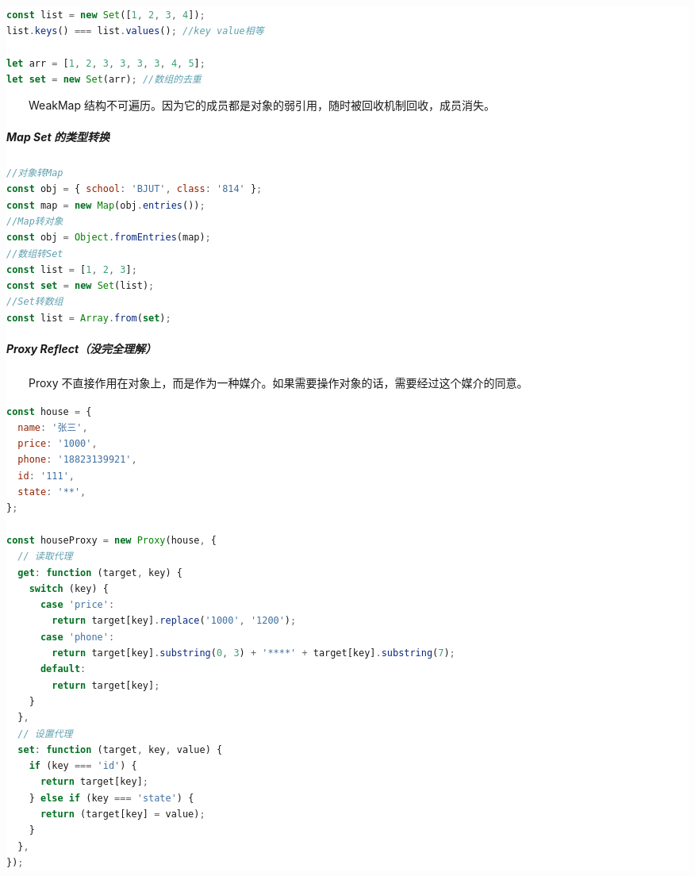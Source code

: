 ```js
const list = new Set([1, 2, 3, 4]);
list.keys() === list.values(); //key value相等

let arr = [1, 2, 3, 3, 3, 3, 4, 5];
let set = new Set(arr); //数组的去重
```

&emsp;&emsp;WeakMap 结构不可遍历。因为它的成员都是对象的弱引用，随时被回收机制回收，成员消失。

##### Map Set 的类型转换

```js
//对象转Map
const obj = { school: 'BJUT', class: '814' };
const map = new Map(obj.entries());
//Map转对象
const obj = Object.fromEntries(map);
//数组转Set
const list = [1, 2, 3];
const set = new Set(list);
//Set转数组
const list = Array.from(set);
```

##### Proxy Reflect（没完全理解）

&emsp;&emsp;Proxy 不直接作用在对象上，而是作为一种媒介。如果需要操作对象的话，需要经过这个媒介的同意。

```js
const house = {
  name: '张三',
  price: '1000',
  phone: '18823139921',
  id: '111',
  state: '**',
};

const houseProxy = new Proxy(house, {
  // 读取代理
  get: function (target, key) {
    switch (key) {
      case 'price':
        return target[key].replace('1000', '1200');
      case 'phone':
        return target[key].substring(0, 3) + '****' + target[key].substring(7);
      default:
        return target[key];
    }
  },
  // 设置代理
  set: function (target, key, value) {
    if (key === 'id') {
      return target[key];
    } else if (key === 'state') {
      return (target[key] = value);
    }
  },
});
```
